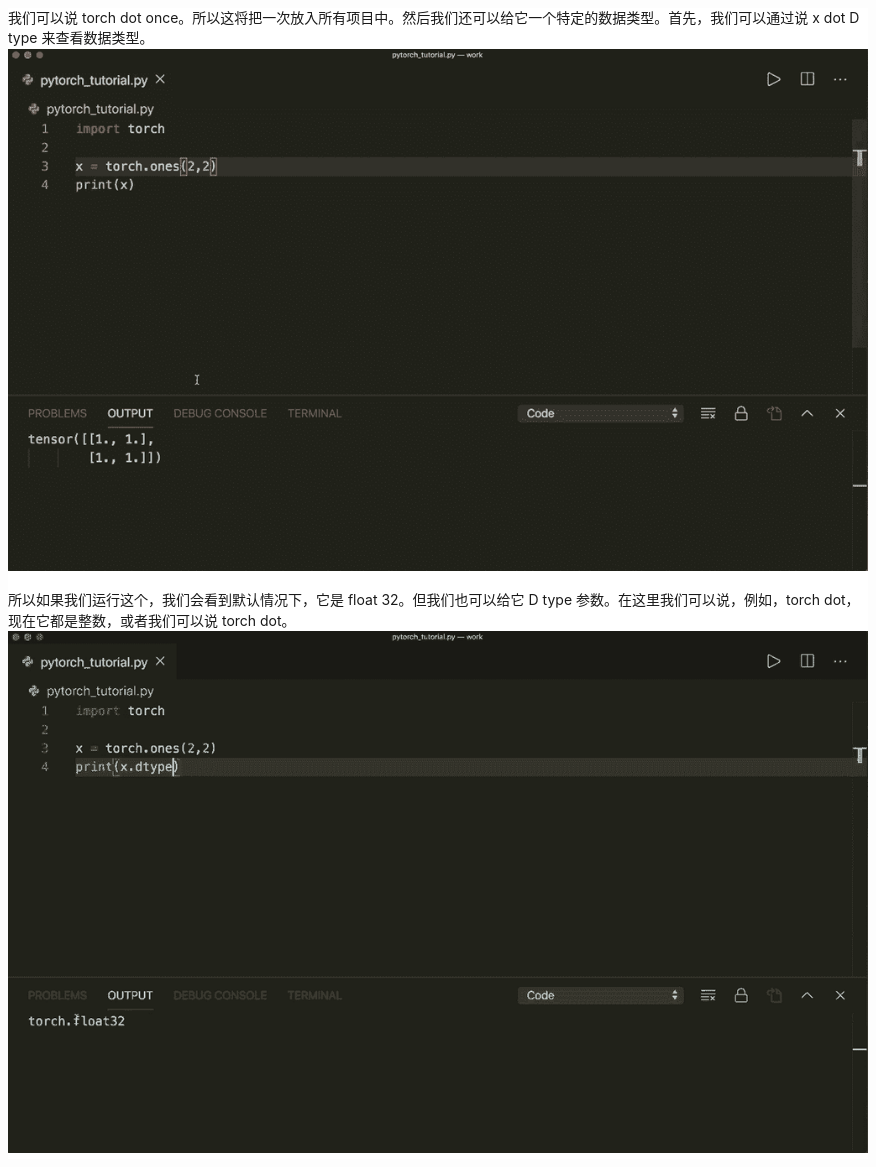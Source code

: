 我们可以说 torch dot once。所以这将把一次放入所有项目中。然后我们还可以给它一个特定的数据类型。首先，我们可以通过说 x dot D type 来查看数据类型。![](img/90c2a152a218100453276638b7fdbc56_17.png)

所以如果我们运行这个，我们会看到默认情况下，它是 float 32。但我们也可以给它 D type 参数。在这里我们可以说，例如，torch dot，现在它都是整数，或者我们可以说 torch dot。![](img/90c2a152a218100453276638b7fdbc56_19.png)
